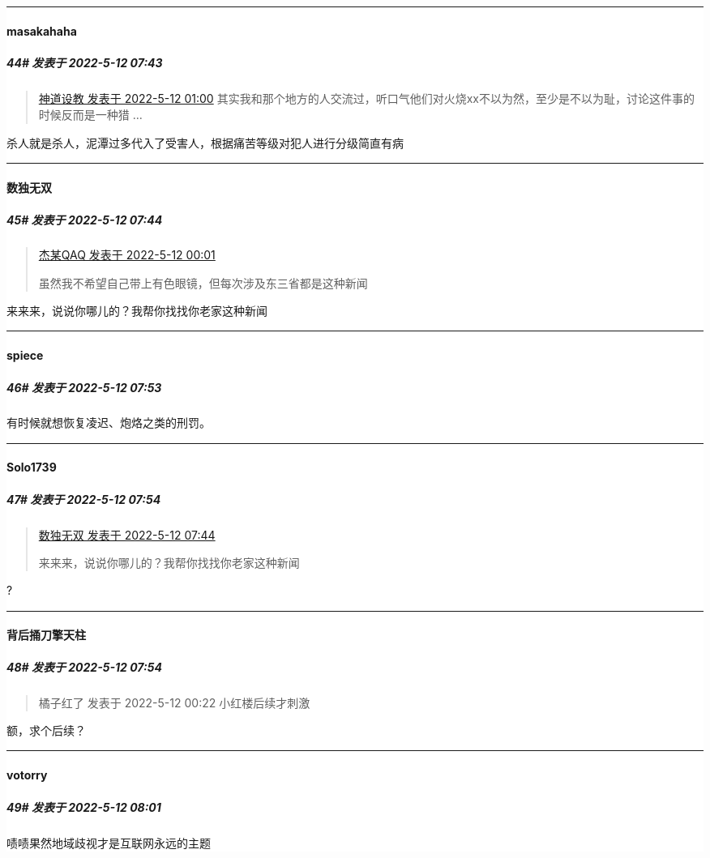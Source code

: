 *****

####  masakahaha  
##### 44#       发表于 2022-5-12 07:43

<blockquote><a href="httphttps://bbs.saraba1st.com/2b/forum.php?mod=redirect&amp;goto=findpost&amp;pid=55794758&amp;ptid=2069064" target="_blank">神道设教 发表于 2022-5-12 01:00</a>
其实我和那个地方的人交流过，听口气他们对火烧xx不以为然，至少是不以为耻，讨论这件事的时候反而是一种猎 ...</blockquote>
杀人就是杀人，泥潭过多代入了受害人，根据痛苦等级对犯人进行分级简直有病

*****

####  数独无双  
##### 45#       发表于 2022-5-12 07:44

<blockquote><a href="httphttps://bbs.saraba1st.com/2b/forum.php?mod=redirect&amp;goto=findpost&amp;pid=55794105&amp;ptid=2069064" target="_blank">杰某QAQ 发表于 2022-5-12 00:01</a>

虽然我不希望自己带上有色眼镜，但每次涉及东三省都是这种新闻</blockquote>
来来来，说说你哪儿的？我帮你找找你老家这种新闻

*****

####  spiece  
##### 46#       发表于 2022-5-12 07:53

有时候就想恢复凌迟、炮烙之类的刑罚。

*****

####  Solo1739  
##### 47#       发表于 2022-5-12 07:54

<blockquote><a href="httphttps://bbs.saraba1st.com/2b/forum.php?mod=redirect&amp;goto=findpost&amp;pid=55796171&amp;ptid=2069064" target="_blank">数独无双 发表于 2022-5-12 07:44</a>

来来来，说说你哪儿的？我帮你找找你老家这种新闻</blockquote>
?

*****

####  背后捅刀擎天柱  
##### 48#       发表于 2022-5-12 07:54

<blockquote>橘子红了 发表于 2022-5-12 00:22
小红楼后续才刺激</blockquote>
额，求个后续？

*****

####  votorry  
##### 49#       发表于 2022-5-12 08:01

啧啧果然地域歧视才是互联网永远的主题
